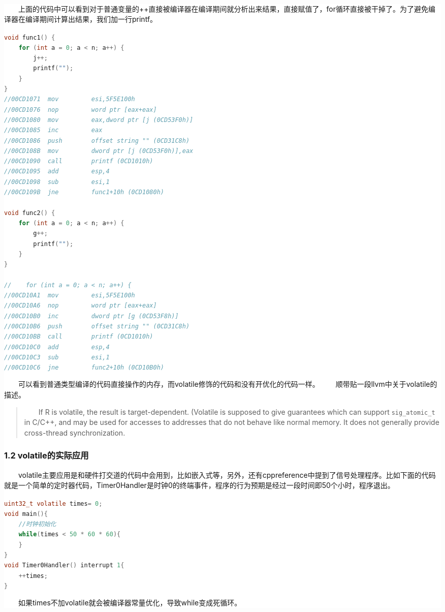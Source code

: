 &emsp;&emsp;上面的代码中可以看到对于普通变量的++直接被编译器在编译期间就分析出来结果，直接赋值了，for循环直接被干掉了。为了避免编译器在编译期间计算出结果，我们加一行printf。
```c
void func1() {
    for (int a = 0; a < n; a++) {
        j++;
        printf("");
    }
}
//00CD1071  mov         esi,5F5E100h  
//00CD1076  nop         word ptr [eax+eax]  
//00CD1080  mov         eax,dword ptr [j (0CD53F0h)]  
//00CD1085  inc         eax  
//00CD1086  push        offset string "" (0CD31C8h)  
//00CD108B  mov         dword ptr [j (0CD53F0h)],eax  
//00CD1090  call        printf (0CD1010h)  
//00CD1095  add         esp,4  
//00CD1098  sub         esi,1  
//00CD109B  jne         func1+10h (0CD1080h)

void func2() {
    for (int a = 0; a < n; a++) {
        g++;
        printf("");
    }
}

//    for (int a = 0; a < n; a++) {
//00CD10A1  mov         esi,5F5E100h  
//00CD10A6  nop         word ptr [eax+eax]  
//00CD10B0  inc         dword ptr [g (0CD53F8h)]  
//00CD10B6  push        offset string "" (0CD31C8h)  
//00CD10BB  call        printf (0CD1010h)  
//00CD10C0  add         esp,4  
//00CD10C3  sub         esi,1  
//00CD10C6  jne         func2+10h (0CD10B0h)
```

&emsp;&emsp;可以看到普通类型编译的代码直接操作的内存，而volatile修饰的代码和没有开优化的代码一样。
&emsp;&emsp;顺带贴一段llvm中关于volatile的描述。
>&emsp;&emsp;If R is volatile, the result is target-dependent. (Volatile is supposed to give guarantees which can support ``sig_atomic_t`` in C/C++, and may be used for accesses to addresses that do not behave like normal memory. It does not generally provide cross-thread synchronization.

### 1.2 volatile的实际应用
&emsp;&emsp;volatile主要应用是和硬件打交道的代码中会用到，比如嵌入式等，另外，还有cppreference中提到了信号处理程序。比如下面的代码就是一个简单的定时器代码，Timer0Handler是时钟0的终端事件，程序的行为预期是经过一段时间即50个小时，程序退出。
```c
uint32_t volatile times= 0;
void main(){
	//时钟初始化
	while(times < 50 * 60 * 60){
    }
}
void Timer0Handler() interrupt 1{
	++times;
}
```
&emsp;&emsp;如果times不加volatile就会被编译器常量优化，导致while变成死循环。
